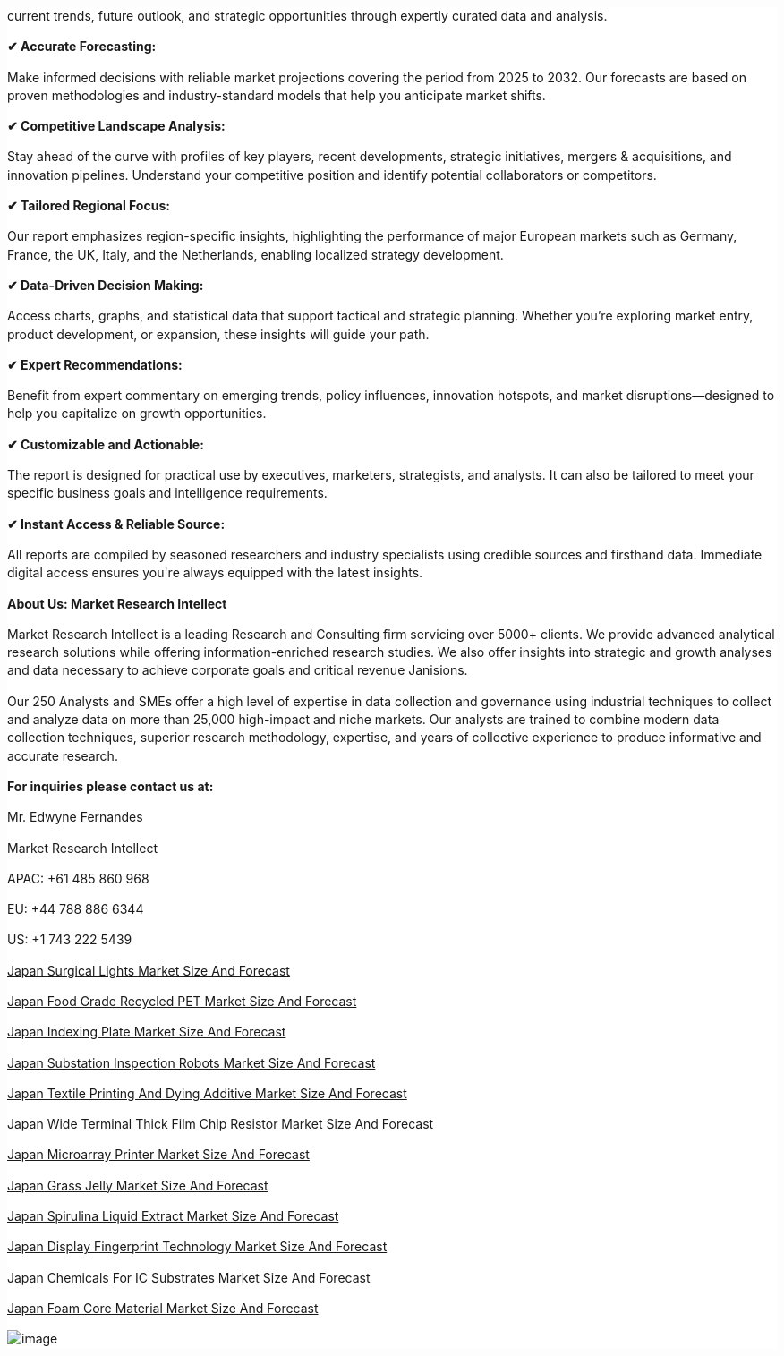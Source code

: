 current trends, future outlook, and strategic opportunities through expertly curated data and analysis.</p><p><strong>✔ Accurate Forecasting:</strong></p><p>Make informed decisions with reliable market projections covering the period from 2025 to 2032. Our forecasts are based on proven methodologies and industry-standard models that help you anticipate market shifts.</p><p><strong>✔ Competitive Landscape Analysis:</strong></p><p>Stay ahead of the curve with profiles of key players, recent developments, strategic initiatives, mergers &amp; acquisitions, and innovation pipelines. Understand your competitive position and identify potential collaborators or competitors.</p><p><strong>✔ Tailored Regional Focus:</strong></p><p>Our report emphasizes region-specific insights, highlighting the performance of major European markets such as Germany, France, the UK, Italy, and the Netherlands, enabling localized strategy development.</p><p><strong>✔ Data-Driven Decision Making:</strong></p><p>Access charts, graphs, and statistical data that support tactical and strategic planning. Whether you&rsquo;re exploring market entry, product development, or expansion, these insights will guide your path.</p><p><strong>✔ Expert Recommendations:</strong></p><p>Benefit from expert commentary on emerging trends, policy influences, innovation hotspots, and market disruptions&mdash;designed to help you capitalize on growth opportunities.</p><p><strong>✔ Customizable and Actionable:</strong></p><p>The report is designed for practical use by executives, marketers, strategists, and analysts. It can also be tailored to meet your specific business goals and intelligence requirements.</p><p><strong>✔ Instant Access &amp; Reliable Source:</strong></p><p>All reports are compiled by seasoned researchers and industry specialists using credible sources and firsthand data. Immediate digital access ensures you're always equipped with the latest insights.</p><p><strong><span class="font-[700]">About Us: Market Research Intellect</span></strong></p><p><span class="">Market Research Intellect is a leading Research and Consulting firm servicing over 5000+ clients. We provide advanced analytical research solutions while offering information-enriched research studies.&nbsp;</span>We also offer insights into strategic and growth analyses and data necessary to achieve corporate goals and critical revenue Janisions.</p><p><span class="">Our 250 Analysts and SMEs offer a high level of expertise in data collection and governance using industrial techniques to collect and analyze data on more than 25,000 high-impact and niche markets. Our analysts are trained to combine modern data collection techniques, superior research methodology, expertise, and years of collective experience to produce informative and accurate research.</span></p><p><strong>For inquiries please contact us at:</strong></p><p>Mr. Edwyne Fernandes</p><p>Market Research Intellect</p><p>APAC: +61 485 860 968</p><p>EU: +44 788 886 6344</p><p>US: +1 743 222 5439</p><p><a href="https://github.com/rjtechintelligence/03/blob/main/Surgical-Lights-Market/Surgical-Lights-Market.md">Japan Surgical Lights Market Size And Forecast</a></p><p><a href="https://github.com/rjtechintelligence/04/blob/main/Food-Grade-Recycled-PET-Market/Food-Grade-Recycled-PET-Market.md">Japan Food Grade Recycled PET Market Size And Forecast</a></p><p><a href="https://github.com/rjtechintelligence/01/blob/main/Indexing-Plate-Market/Indexing-Plate-Market.md">Japan Indexing Plate Market Size And Forecast</a></p><p><a href="https://github.com/rjtechintelligence/02/blob/main/Substation-Inspection-Robots-Market/Substation-Inspection-Robots-Market.md">Japan Substation Inspection Robots Market Size And Forecast</a></p><p><a href="https://github.com/rjtechintelligence/04/blob/main/Textile-Printing-And-Dying-Additive-Market/Textile-Printing-And-Dying-Additive-Market.md">Japan Textile Printing And Dying Additive Market Size And Forecast</a></p><p><a href="https://github.com/rjtechintelligence/01/blob/main/Wide-Terminal-Thick-Film-Chip-Resistor-Market/Wide-Terminal-Thick-Film-Chip-Resistor-Market.md">Japan Wide Terminal Thick Film Chip Resistor Market Size And Forecast</a></p><p><a href="https://github.com/rjtechintelligence/02/blob/main/Microarray-Printer-Market/Microarray-Printer-Market.md">Japan Microarray Printer Market Size And Forecast</a></p><p><a href="https://github.com/rjtechintelligence/03/blob/main/Grass-Jelly-Market/Grass-Jelly-Market.md">Japan Grass Jelly Market Size And Forecast</a></p><p><a href="https://github.com/rjtechintelligence/04/blob/main/Spirulina-Liquid-Extract-Market/Spirulina-Liquid-Extract-Market.md">Japan Spirulina Liquid Extract Market Size And Forecast</a></p><p><a href="https://github.com/rjtechintelligence/01/blob/main/Display-Fingerprint-Technology-Market/Display-Fingerprint-Technology-Market.md">Japan Display Fingerprint Technology Market Size And Forecast</a></p><p><a href="https://github.com/rjtechintelligence/02/blob/main/Chemicals-For-IC-Substrates-Market/Chemicals-For-IC-Substrates-Market.md">Japan Chemicals For IC Substrates Market Size And Forecast</a></p><p><a href="https://github.com/rjtechintelligence/03/blob/main/Foam-Core-Material-Market/Foam-Core-Material-Market.md">Japan Foam Core Material Market Size And Forecast</a></p>
![image](https://github.com/user-attachments/assets/d23c39e8-e8a8-4804-8d16-fd87789dccd5)

